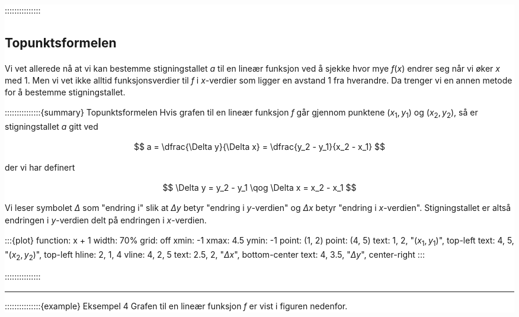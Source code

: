 
:::::::::::::::



## Topunktsformelen

Vi vet allerede nå at vi kan bestemme stigningstallet $a$ til en lineær funksjon ved å sjekke hvor mye $f(x)$ endrer seg når vi øker $x$ med $1$. Men vi vet ikke alltid funksjonsverdier til $f$ i $x$-verdier som ligger en avstand $1$ fra hverandre. Da trenger vi en annen metode for å bestemme stigningstallet. 


:::::::::::::::{summary} Topunktsformelen
Hvis grafen til en lineær funksjon $f$ går gjennom punktene $(x_1, y_1)$ og $(x_2, y_2)$, så er stigningstallet $a$ gitt ved 

$$
a = \dfrac{\Delta y}{\Delta x} = \dfrac{y_2 - y_1}{x_2 - x_1}
$$


der vi har definert

$$
\Delta y = y_2 - y_1 \qog \Delta x = x_2 - x_1
$$

Vi leser symbolet $\Delta$ som "endring i" slik at $\Delta y$ betyr "endring i $y$-verdien" og $\Delta x$ betyr "endring i $x$-verdien". Stigningstallet er altså endringen i $y$-verdien delt på endringen i $x$-verdien.


:::{plot}
function: x + 1
width: 70%
grid: off
xmin: -1
xmax: 4.5
ymin: -1
point: (1, 2)
point: (4, 5)
text: 1, 2, "$(x_1, y_1)$", top-left
text: 4, 5, "$(x_2, y_2)$", top-left
hline: 2, 1, 4
vline: 4, 2, 5
text: 2.5, 2, "$\Delta x$", bottom-center
text: 4, 3.5, "$\Delta y$", center-right
:::




:::::::::::::::

---


:::::::::::::::{example} Eksempel 4
Grafen til en lineær funksjon $f$ er vist i figuren nedenfor.
